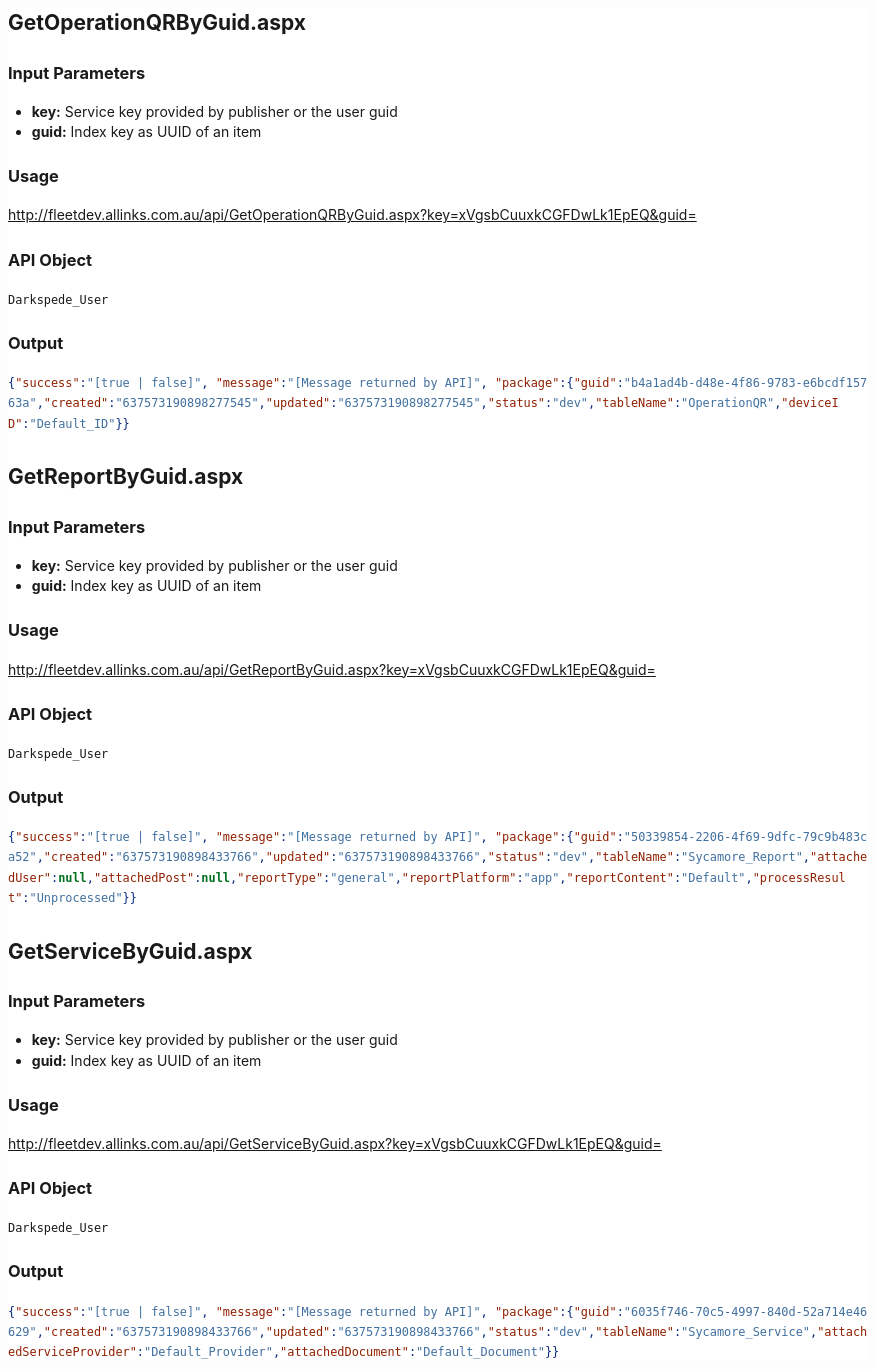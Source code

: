 ## GetOperationQRByGuid.aspx  
### Input Parameters  
 - **key:** Service key provided by publisher or the user guid  
 - **guid:** Index key as UUID of an item  
### Usage  
http://fleetdev.allinks.com.au/api/GetOperationQRByGuid.aspx?key=xVgsbCuuxkCGFDwLk1EpEQ&guid=  
### API Object  
`Darkspede_User`  
### Output  
```json  
{"success":"[true | false]", "message":"[Message returned by API]", "package":{"guid":"b4a1ad4b-d48e-4f86-9783-e6bcdf15763a","created":"637573190898277545","updated":"637573190898277545","status":"dev","tableName":"OperationQR","deviceID":"Default_ID"}}  
```  
  
## GetReportByGuid.aspx  
### Input Parameters  
 - **key:** Service key provided by publisher or the user guid  
 - **guid:** Index key as UUID of an item  
### Usage  
http://fleetdev.allinks.com.au/api/GetReportByGuid.aspx?key=xVgsbCuuxkCGFDwLk1EpEQ&guid=  
### API Object  
`Darkspede_User`  
### Output  
```json  
{"success":"[true | false]", "message":"[Message returned by API]", "package":{"guid":"50339854-2206-4f69-9dfc-79c9b483ca52","created":"637573190898433766","updated":"637573190898433766","status":"dev","tableName":"Sycamore_Report","attachedUser":null,"attachedPost":null,"reportType":"general","reportPlatform":"app","reportContent":"Default","processResult":"Unprocessed"}}  
```  
  
## GetServiceByGuid.aspx  
### Input Parameters  
 - **key:** Service key provided by publisher or the user guid  
 - **guid:** Index key as UUID of an item  
### Usage  
http://fleetdev.allinks.com.au/api/GetServiceByGuid.aspx?key=xVgsbCuuxkCGFDwLk1EpEQ&guid=  
### API Object  
`Darkspede_User`  
### Output  
```json  
{"success":"[true | false]", "message":"[Message returned by API]", "package":{"guid":"6035f746-70c5-4997-840d-52a714e46629","created":"637573190898433766","updated":"637573190898433766","status":"dev","tableName":"Sycamore_Service","attachedServiceProvider":"Default_Provider","attachedDocument":"Default_Document"}}  
```  
  